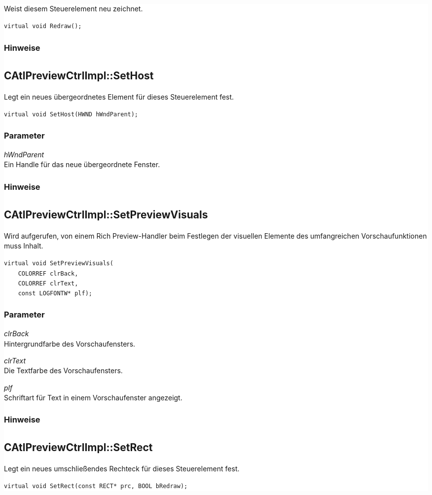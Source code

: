 Weist diesem Steuerelement neu zeichnet.

```
virtual void Redraw();
```

### <a name="remarks"></a>Hinweise

##  <a name="sethost"></a>  CAtlPreviewCtrlImpl::SetHost

Legt ein neues übergeordnetes Element für dieses Steuerelement fest.

```
virtual void SetHost(HWND hWndParent);
```

### <a name="parameters"></a>Parameter

*hWndParent*<br/>
Ein Handle für das neue übergeordnete Fenster.

### <a name="remarks"></a>Hinweise

##  <a name="setpreviewvisuals"></a>  CAtlPreviewCtrlImpl::SetPreviewVisuals

Wird aufgerufen, von einem Rich Preview-Handler beim Festlegen der visuellen Elemente des umfangreichen Vorschaufunktionen muss Inhalt.

```
virtual void SetPreviewVisuals(
    COLORREF clrBack,
    COLORREF clrText,
    const LOGFONTW* plf);
```

### <a name="parameters"></a>Parameter

*clrBack*<br/>
Hintergrundfarbe des Vorschaufensters.

*clrText*<br/>
Die Textfarbe des Vorschaufensters.

*plf*<br/>
Schriftart für Text in einem Vorschaufenster angezeigt.

### <a name="remarks"></a>Hinweise

##  <a name="setrect"></a>  CAtlPreviewCtrlImpl::SetRect

Legt ein neues umschließendes Rechteck für dieses Steuerelement fest.

```
virtual void SetRect(const RECT* prc, BOOL bRedraw);
```
